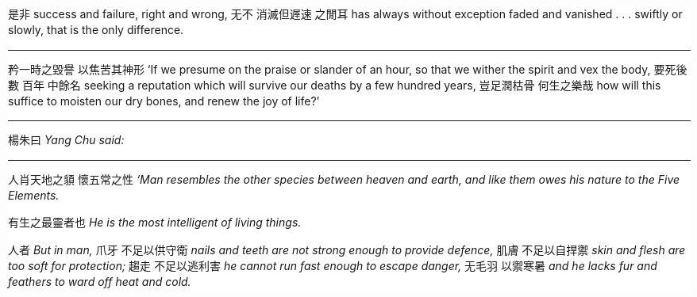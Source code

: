是非
success and failure,
right and wrong,
无不
消滅但遟速
之閒耳
has always without exception
faded and vanished . . . swiftly or slowly,
that is the only difference.

***

矜一時之毀譽
以焦苦其神形
‘If we presume on the praise or slander of an hour,
so that we wither the spirit and vex the body,
要死後數
百年
中餘名
seeking a reputation
which will survive our deaths
by a few hundred years,
豈足潤枯骨
何生之樂哉
how will this suffice to moisten our dry bones,
and renew the joy of life?’

---

楊朱曰
_Yang Chu said:_

***

人肖天地之䫉
懷五常之性
_‘Man resembles the other species between heaven and earth,_
_and like them owes his nature to the Five Elements._

有生之最靈者也
_He is the most intelligent of living things._

人者
_But in man,_
爪牙
不足以供守衛
_nails and teeth_
_are not strong enough to provide defence,_
肌膚
不足以自捍禦
_skin and flesh_
_are too soft for protection;_
趨走
不足以逃利害
_he cannot run_
_fast enough to escape danger,_
无毛羽
以禦寒暑
_and he lacks fur and feathers_
_to ward off heat and cold._
